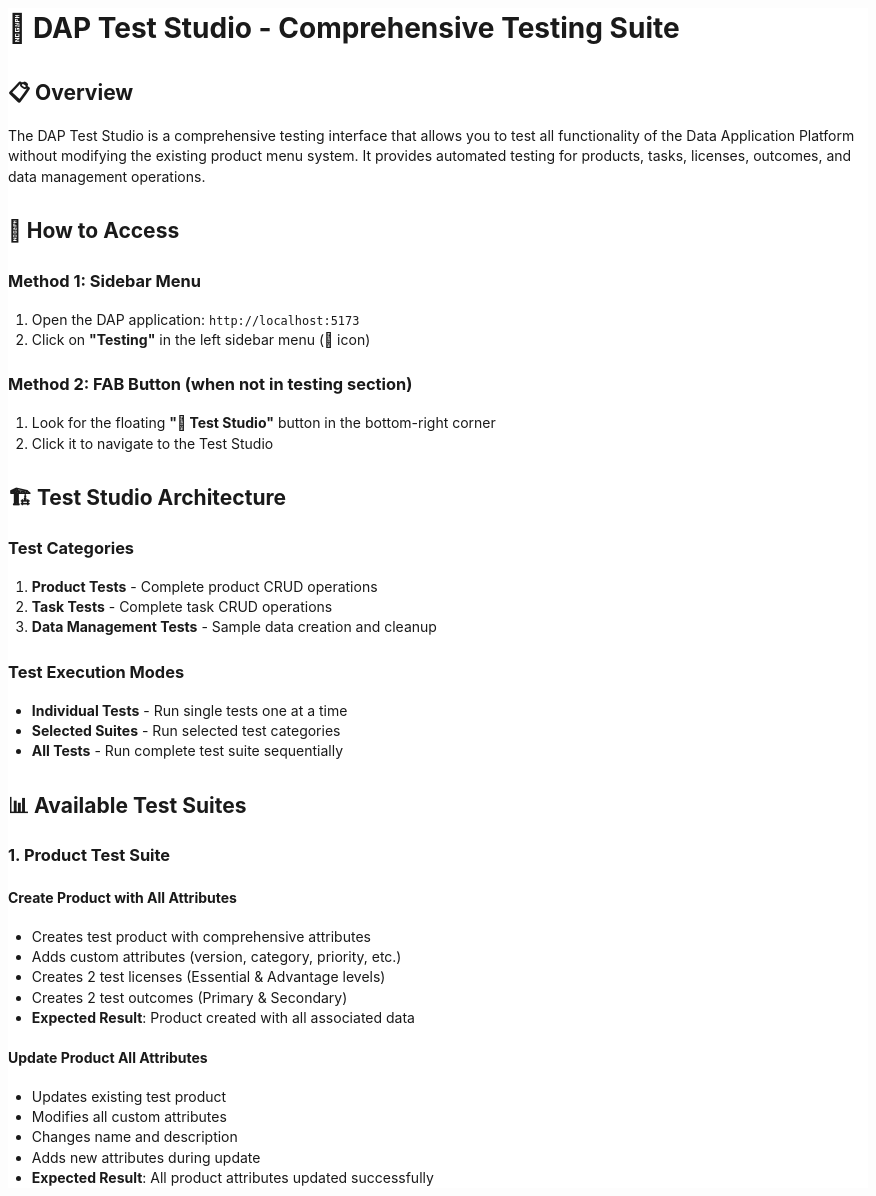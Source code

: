 # 🧪 DAP Test Studio - Comprehensive Testing Suite

## 📋 **Overview**

The DAP Test Studio is a comprehensive testing interface that allows you to test all functionality of the Data Application Platform without modifying the existing product menu system. It provides automated testing for products, tasks, licenses, outcomes, and data management operations.

## 🚀 **How to Access**

### Method 1: Sidebar Menu
1. Open the DAP application: `http://localhost:5173`
2. Click on **"Testing"** in the left sidebar menu (🧪 icon)

### Method 2: FAB Button (when not in testing section)
1. Look for the floating **"🧪 Test Studio"** button in the bottom-right corner
2. Click it to navigate to the Test Studio

## 🏗️ **Test Studio Architecture**

### **Test Categories**
1. **Product Tests** - Complete product CRUD operations
2. **Task Tests** - Complete task CRUD operations  
3. **Data Management Tests** - Sample data creation and cleanup

### **Test Execution Modes**
- **Individual Tests** - Run single tests one at a time
- **Selected Suites** - Run selected test categories
- **All Tests** - Run complete test suite sequentially

## 📊 **Available Test Suites**

### **1. Product Test Suite**

#### **Create Product with All Attributes**
- Creates test product with comprehensive attributes
- Adds custom attributes (version, category, priority, etc.)
- Creates 2 test licenses (Essential & Advantage levels)
- Creates 2 test outcomes (Primary & Secondary)
- **Expected Result**: Product created with all associated data

#### **Update Product All Attributes**
- Updates existing test product
- Modifies all custom attributes
- Changes name and description
- Adds new attributes during update
- **Expected Result**: All product attributes updated successfully
